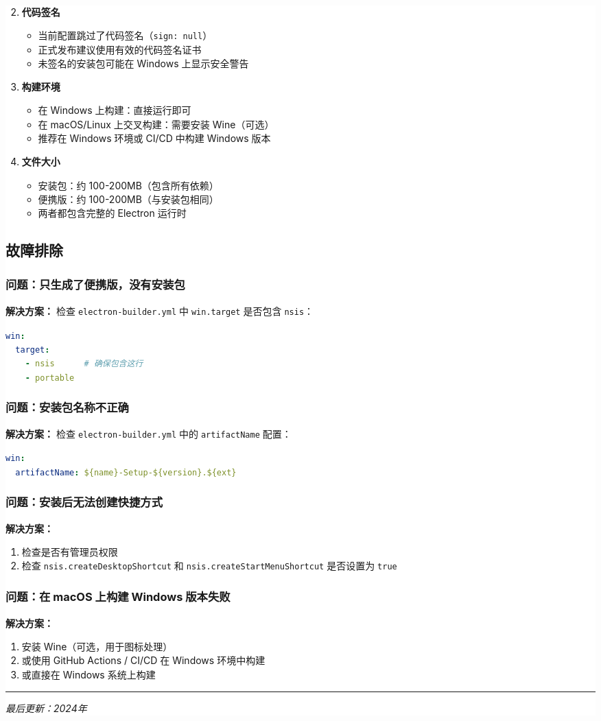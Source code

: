 2. **代码签名**
   - 当前配置跳过了代码签名（`sign: null`）
   - 正式发布建议使用有效的代码签名证书
   - 未签名的安装包可能在 Windows 上显示安全警告

3. **构建环境**
   - 在 Windows 上构建：直接运行即可
   - 在 macOS/Linux 上交叉构建：需要安装 Wine（可选）
   - 推荐在 Windows 环境或 CI/CD 中构建 Windows 版本

4. **文件大小**
   - 安装包：约 100-200MB（包含所有依赖）
   - 便携版：约 100-200MB（与安装包相同）
   - 两者都包含完整的 Electron 运行时

## 故障排除

### 问题：只生成了便携版，没有安装包

**解决方案：**
检查 `electron-builder.yml` 中 `win.target` 是否包含 `nsis`：

```yaml
win:
  target:
    - nsis      # 确保包含这行
    - portable
```

### 问题：安装包名称不正确

**解决方案：**
检查 `electron-builder.yml` 中的 `artifactName` 配置：

```yaml
win:
  artifactName: ${name}-Setup-${version}.${ext}
```

### 问题：安装后无法创建快捷方式

**解决方案：**
1. 检查是否有管理员权限
2. 检查 `nsis.createDesktopShortcut` 和 `nsis.createStartMenuShortcut` 是否设置为 `true`

### 问题：在 macOS 上构建 Windows 版本失败

**解决方案：**
1. 安装 Wine（可选，用于图标处理）
2. 或使用 GitHub Actions / CI/CD 在 Windows 环境中构建
3. 或直接在 Windows 系统上构建

---

*最后更新：2024年*

